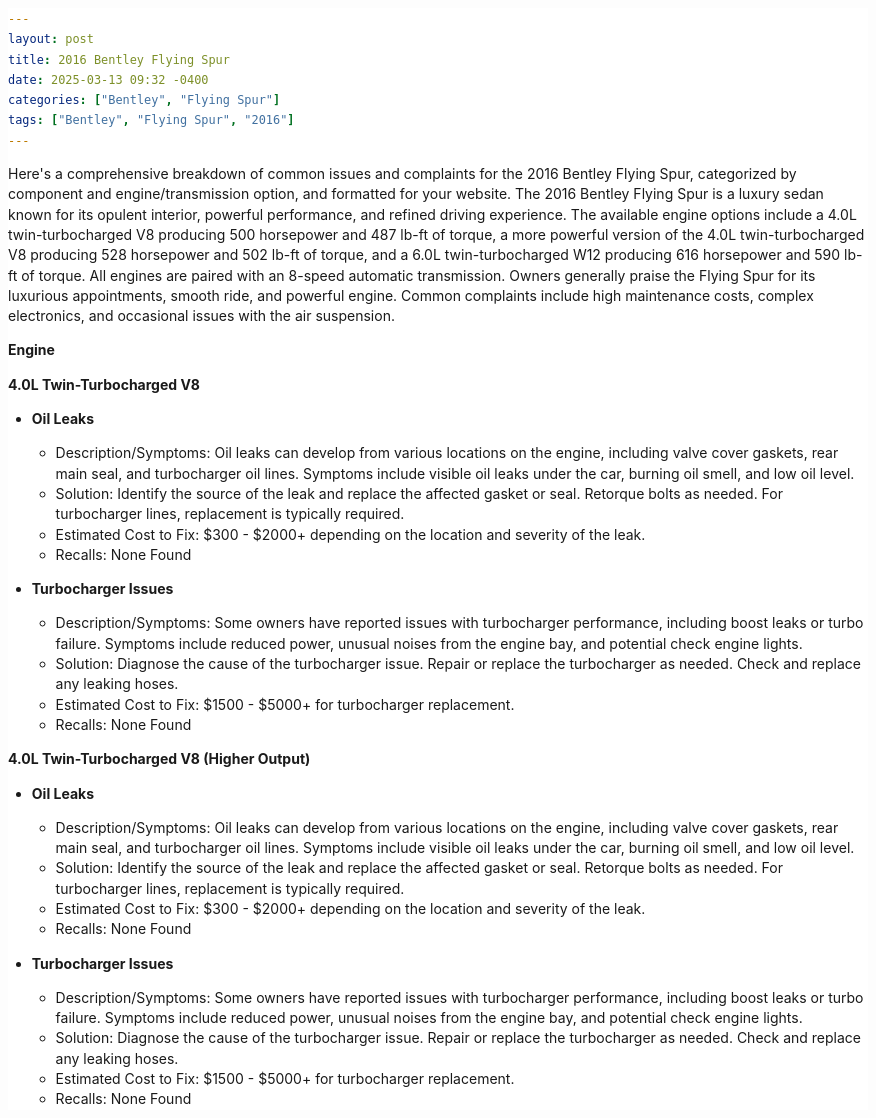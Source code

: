 ```yaml
---
layout: post
title: 2016 Bentley Flying Spur
date: 2025-03-13 09:32 -0400
categories: ["Bentley", "Flying Spur"]
tags: ["Bentley", "Flying Spur", "2016"]
---
```

Here's a comprehensive breakdown of common issues and complaints for the 2016 Bentley Flying Spur, categorized by component and engine/transmission option, and formatted for your website. The 2016 Bentley Flying Spur is a luxury sedan known for its opulent interior, powerful performance, and refined driving experience. The available engine options include a 4.0L twin-turbocharged V8 producing 500 horsepower and 487 lb-ft of torque, a more powerful version of the 4.0L twin-turbocharged V8 producing 528 horsepower and 502 lb-ft of torque, and a 6.0L twin-turbocharged W12 producing 616 horsepower and 590 lb-ft of torque. All engines are paired with an 8-speed automatic transmission. Owners generally praise the Flying Spur for its luxurious appointments, smooth ride, and powerful engine. Common complaints include high maintenance costs, complex electronics, and occasional issues with the air suspension.

**Engine**

**4.0L Twin-Turbocharged V8**

*   **Oil Leaks**
    *   Description/Symptoms: Oil leaks can develop from various locations on the engine, including valve cover gaskets, rear main seal, and turbocharger oil lines. Symptoms include visible oil leaks under the car, burning oil smell, and low oil level.
    *   Solution: Identify the source of the leak and replace the affected gasket or seal. Retorque bolts as needed. For turbocharger lines, replacement is typically required.
    *   Estimated Cost to Fix: $300 - $2000+ depending on the location and severity of the leak.
    *   Recalls: None Found

*   **Turbocharger Issues**
    *   Description/Symptoms: Some owners have reported issues with turbocharger performance, including boost leaks or turbo failure. Symptoms include reduced power, unusual noises from the engine bay, and potential check engine lights.
    *   Solution: Diagnose the cause of the turbocharger issue. Repair or replace the turbocharger as needed. Check and replace any leaking hoses.
    *   Estimated Cost to Fix: $1500 - $5000+ for turbocharger replacement.
    *   Recalls: None Found

**4.0L Twin-Turbocharged V8 (Higher Output)**

*   **Oil Leaks**
    *   Description/Symptoms: Oil leaks can develop from various locations on the engine, including valve cover gaskets, rear main seal, and turbocharger oil lines. Symptoms include visible oil leaks under the car, burning oil smell, and low oil level.
    *   Solution: Identify the source of the leak and replace the affected gasket or seal. Retorque bolts as needed. For turbocharger lines, replacement is typically required.
    *   Estimated Cost to Fix: $300 - $2000+ depending on the location and severity of the leak.
    *   Recalls: None Found

*   **Turbocharger Issues**
    *   Description/Symptoms: Some owners have reported issues with turbocharger performance, including boost leaks or turbo failure. Symptoms include reduced power, unusual noises from the engine bay, and potential check engine lights.
    *   Solution: Diagnose the cause of the turbocharger issue. Repair or replace the turbocharger as needed. Check and replace any leaking hoses.
    *   Estimated Cost to Fix: $1500 - $5000+ for turbocharger replacement.
    *   Recalls: None Found

